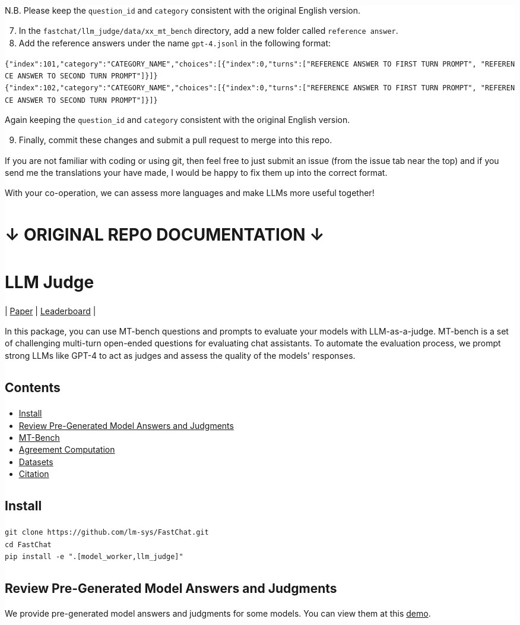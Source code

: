 N.B. Please keep the `question_id` and `category` consistent with the original English version.

7. In the `fastchat/llm_judge/data/xx_mt_bench` directory, add a new folder called `reference answer`.
8. Add the reference answers under the name `gpt-4.jsonl` in the following format:
```jsonl
{"index":101,"category":"CATEGORY_NAME","choices":[{"index":0,"turns":["REFERENCE ANSWER TO FIRST TURN PROMPT", "REFERENCE ANSWER TO SECOND TURN PROMPT"]}]}
{"index":102,"category":"CATEGORY_NAME","choices":[{"index":0,"turns":["REFERENCE ANSWER TO FIRST TURN PROMPT", "REFERENCE ANSWER TO SECOND TURN PROMPT"]}]}
```
Again keeping the `question_id` and `category` consistent with the original English version.

9. Finally, commit these changes and submit a pull request to merge into this repo.

If you are not familiar with coding or using git, then feel free to just submit an issue (from the issue tab near the top) and if you send me the translations your have made, I would be happy to fix them up into the correct format.

With your co-operation, we can assess more languages and make LLMs more useful together!

# ↓ ORIGINAL REPO DOCUMENTATION ↓

# LLM Judge
| [Paper](https://arxiv.org/abs/2306.05685) | [Leaderboard](https://huggingface.co/spaces/lmsys/chatbot-arena-leaderboard) |

In this package, you can use MT-bench questions and prompts to evaluate your models with LLM-as-a-judge.
MT-bench is a set of challenging multi-turn open-ended questions for evaluating chat assistants.
To automate the evaluation process, we prompt strong LLMs like GPT-4 to act as judges and assess the quality of the models' responses.

## Contents
- [Install](#install)
- [Review Pre-Generated Model Answers and Judgments](#review-pre-generated-model-answers-and-judgments)
- [MT-Bench](#mt-bench)
- [Agreement Computation](#agreement-computation)
- [Datasets](#datasets)
- [Citation](#citation)

## Install
```
git clone https://github.com/lm-sys/FastChat.git
cd FastChat
pip install -e ".[model_worker,llm_judge]"
```

## Review Pre-Generated Model Answers and Judgments
We provide pre-generated model answers and judgments for some models.
You can view them at this [demo](https://huggingface.co/spaces/lmsys/mt-bench).
